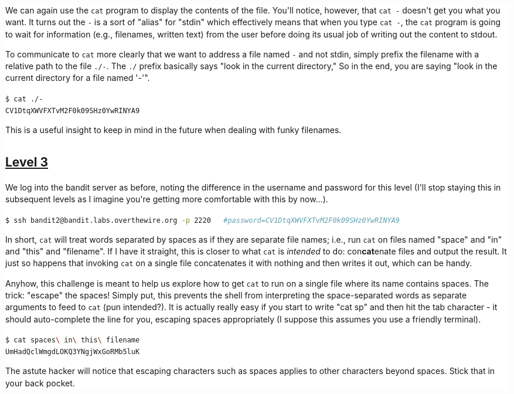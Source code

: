 We can again use the `cat` program to display the contents of the file.
You'll notice, however, that `cat -` doesn't get you what you want.
It turns out the `-` is a sort of "alias" for "stdin" which effectively means that when you type `cat -`,
the `cat` program is going to wait for information (e.g., filenames, written text)
    from the user before doing its usual job of writing out the content to stdout.

To communicate to `cat` more clearly that we want to address a file named `-` and not stdin,
simply prefix the filename with a relative path to the file `./-`.
The `./` prefix basically says "look in the current directory,"
So in the end, you are saying "look in the current directory for a file named '-'".

```bash
$ cat ./-
CV1DtqXWVFXTvM2F0k09SHz0YwRINYA9
```

This is a useful insight to keep in mind in the future when dealing with funky filenames.

## [Level 3](http://overthewire.org/wargames/bandit/bandit3.html)

We log into the bandit server as before, noting the difference in the username and password for this level
(I'll stop staying this in subsequent levels as I imagine you're getting more comfortable with this by now...).

```bash
$ ssh bandit2@bandit.labs.overthewire.org -p 2220   #password=CV1DtqXWVFXTvM2F0k09SHz0YwRINYA9
```

In short, `cat` will treat words separated by spaces as if they are separate file names;
i.e., run `cat` on files named "space" and "in" and "this" and "filename".
If I have it straight, this is closer to what `cat` is *intended* to do: con**cat**enate files and output the result.
It just so happens that invoking `cat` on a single file concatenates it with nothing and then writes it out, which can be handy.

Anyhow, this challenge is meant to help us explore how to get `cat` to run on a single file where its name contains spaces.
The trick: "escape" the spaces!
Simply put, this prevents the shell from interpreting the space-separated words as separate arguments to feed to `cat` (pun intended?).
It is actually really easy if you start to write "cat sp" and then hit the tab character - it should auto-complete the line for you,
    escaping spaces appropriately (I suppose this assumes you use a friendly terminal).

```bash
$ cat spaces\ in\ this\ filename
UmHadQclWmgdLOKQ3YNgjWxGoRMb5luK
```

The astute hacker will notice that escaping characters such as spaces applies to other characters beyond spaces.
Stick that in your back pocket.
